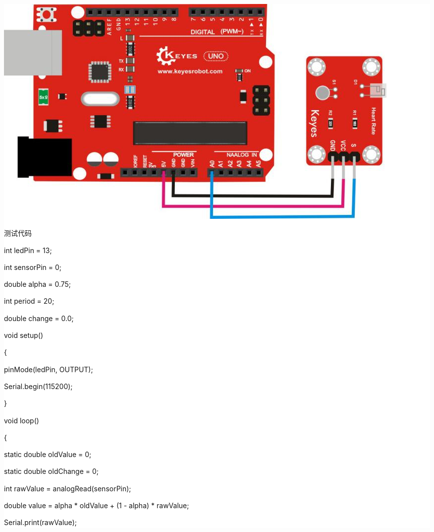 ![](media/d6caa742df229e0501876d01692e66d5.jpeg)

测试代码

int ledPin = 13;

int sensorPin = 0;

double alpha = 0.75;

int period = 20;

double change = 0.0;

void setup()

{

pinMode(ledPin, OUTPUT);

Serial.begin(115200);

}

void loop()

{

static double oldValue = 0;

static double oldChange = 0;

int rawValue = analogRead(sensorPin);

double value = alpha \* oldValue + (1 - alpha) \* rawValue;

Serial.print(rawValue);
